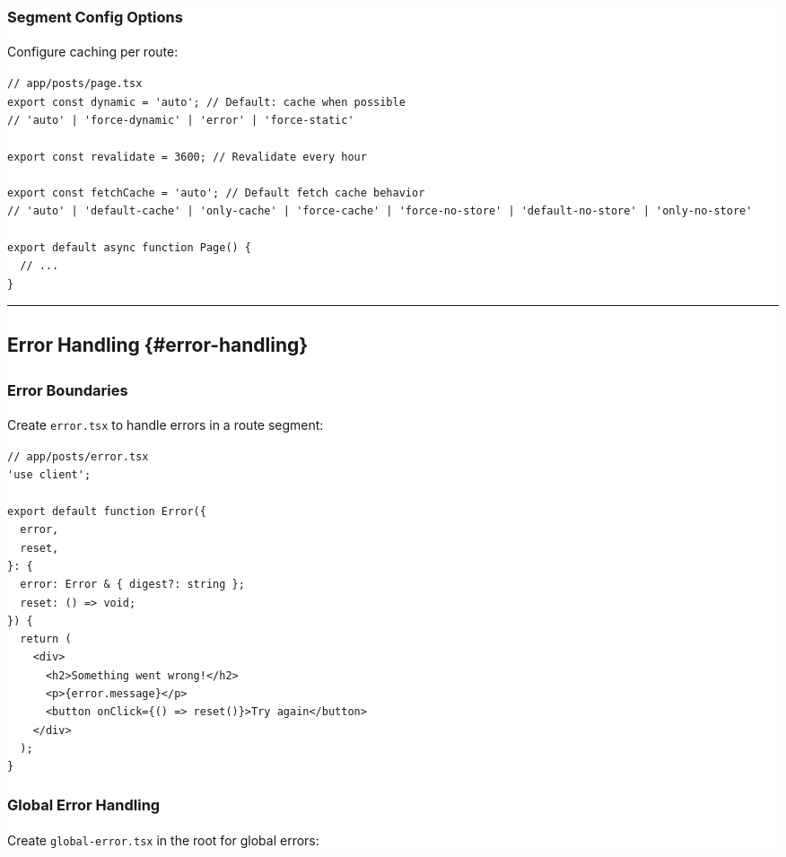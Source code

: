 ### Segment Config Options

Configure caching per route:

```tsx
// app/posts/page.tsx
export const dynamic = 'auto'; // Default: cache when possible
// 'auto' | 'force-dynamic' | 'error' | 'force-static'

export const revalidate = 3600; // Revalidate every hour

export const fetchCache = 'auto'; // Default fetch cache behavior
// 'auto' | 'default-cache' | 'only-cache' | 'force-cache' | 'force-no-store' | 'default-no-store' | 'only-no-store'

export default async function Page() {
  // ...
}
```

---

## Error Handling {#error-handling}

### Error Boundaries

Create `error.tsx` to handle errors in a route segment:

```tsx
// app/posts/error.tsx
'use client';

export default function Error({
  error,
  reset,
}: {
  error: Error & { digest?: string };
  reset: () => void;
}) {
  return (
    <div>
      <h2>Something went wrong!</h2>
      <p>{error.message}</p>
      <button onClick={() => reset()}>Try again</button>
    </div>
  );
}
```

### Global Error Handling

Create `global-error.tsx` in the root for global errors:
